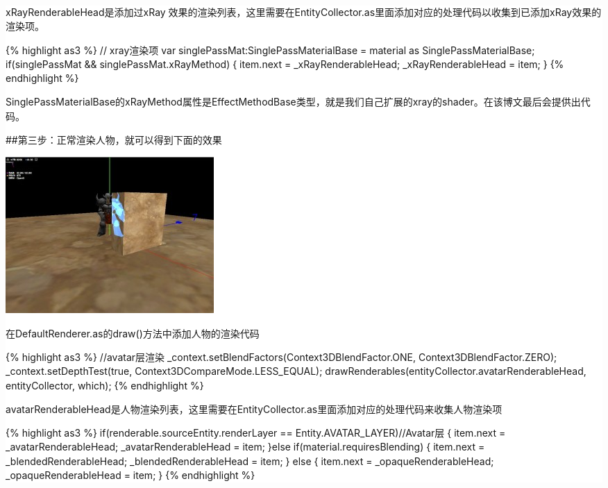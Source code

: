 xRayRenderableHead是添加过xRay 效果的渲染列表，这里需要在EntityCollector.as里面添加对应的处理代码以收集到已添加xRay效果的渲染项。

{% highlight as3 %}
// xray渲染项
var singlePassMat:SinglePassMaterialBase = material as SinglePassMaterialBase;
if(singlePassMat && singlePassMat.xRayMethod)
{
   item.next = _xRayRenderableHead;
   _xRayRenderableHead = item;
}
{% endhighlight %}

SinglePassMaterialBase的xRayMethod属性是EffectMethodBase类型，就是我们自己扩展的xray的shader。在该博文最后会提供出代码。

##第三步：正常渲染人物，就可以得到下面的效果

![image](../images/wp-content/uploads/2014/01/step03-300x225.jpg)

在DefaultRenderer.as的draw()方法中添加人物的渲染代码

{% highlight as3 %}
//avatar层渲染
_context.setBlendFactors(Context3DBlendFactor.ONE, Context3DBlendFactor.ZERO);
_context.setDepthTest(true, Context3DCompareMode.LESS_EQUAL);
drawRenderables(entityCollector.avatarRenderableHead, entityCollector, which);
{% endhighlight %}

avatarRenderableHead是人物渲染列表，这里需要在EntityCollector.as里面添加对应的处理代码来收集人物渲染项

{% highlight as3 %}
if(renderable.sourceEntity.renderLayer == Entity.AVATAR_LAYER)//Avatar层
{
    item.next = _avatarRenderableHead;
    _avatarRenderableHead = item;
}else if(material.requiresBlending) 
{
    item.next = _blendedRenderableHead;
    _blendedRenderableHead = item;
} else
{
    item.next = _opaqueRenderableHead;
    _opaqueRenderableHead = item;
}
{% endhighlight %}
